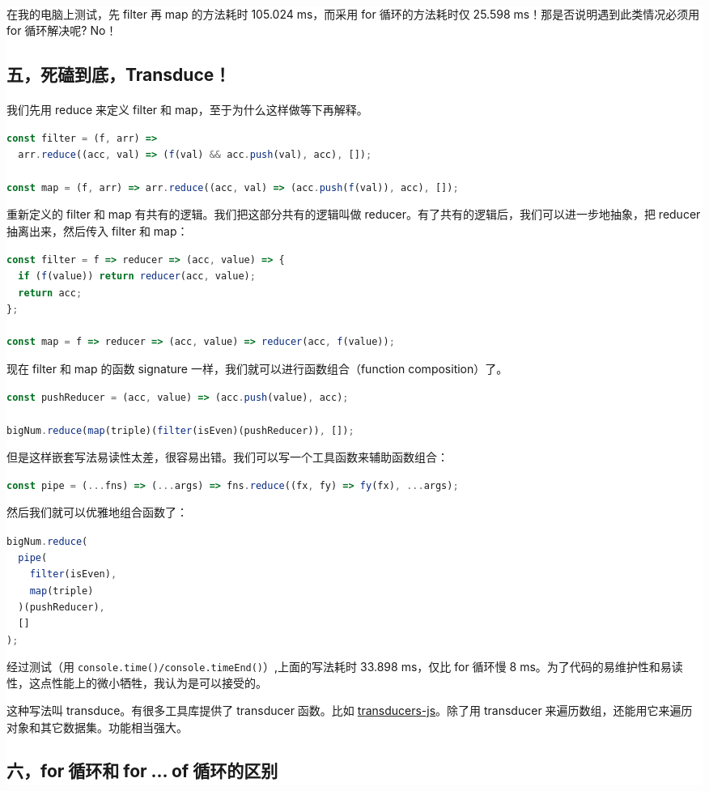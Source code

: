 在我的电脑上测试，先 filter 再 map 的方法耗时 105.024 ms，而采用 for 循环的方法耗时仅 25.598 ms！那是否说明遇到此类情况必须用 for 循环解决呢? No！

## 五，死磕到底，Transduce！

我们先用 reduce 来定义 filter 和 map，至于为什么这样做等下再解释。

```js
const filter = (f, arr) =>
  arr.reduce((acc, val) => (f(val) && acc.push(val), acc), []);

const map = (f, arr) => arr.reduce((acc, val) => (acc.push(f(val)), acc), []);
```

重新定义的 filter 和 map 有共有的逻辑。我们把这部分共有的逻辑叫做 reducer。有了共有的逻辑后，我们可以进一步地抽象，把 reducer 抽离出来，然后传入 filter 和 map：

```js
const filter = f => reducer => (acc, value) => {
  if (f(value)) return reducer(acc, value);
  return acc;
};

const map = f => reducer => (acc, value) => reducer(acc, f(value));
```

现在 filter 和 map 的函数 signature 一样，我们就可以进行函数组合（function composition）了。

```js
const pushReducer = (acc, value) => (acc.push(value), acc);

bigNum.reduce(map(triple)(filter(isEven)(pushReducer)), []);
```

但是这样嵌套写法易读性太差，很容易出错。我们可以写一个工具函数来辅助函数组合：

```js
const pipe = (...fns) => (...args) => fns.reduce((fx, fy) => fy(fx), ...args);
```

然后我们就可以优雅地组合函数了：

```js
bigNum.reduce(
  pipe(
    filter(isEven),
    map(triple)
  )(pushReducer),
  []
);
```

经过测试（用 `console.time()/console.timeEnd()`）,上面的写法耗时 33.898 ms，仅比 for 循环慢 8 ms。为了代码的易维护性和易读性，这点性能上的微小牺牲，我认为是可以接受的。

这种写法叫 transduce。有很多工具库提供了 transducer 函数。比如 [transducers-js](https://link.juejin.im?target=https%3A%2F%2Fgithub.com%2Fcognitect-labs%2Ftransducers-js)。除了用 transducer 来遍历数组，还能用它来遍历对象和其它数据集。功能相当强大。

## 六，for 循环和 for ... of 循环的区别
